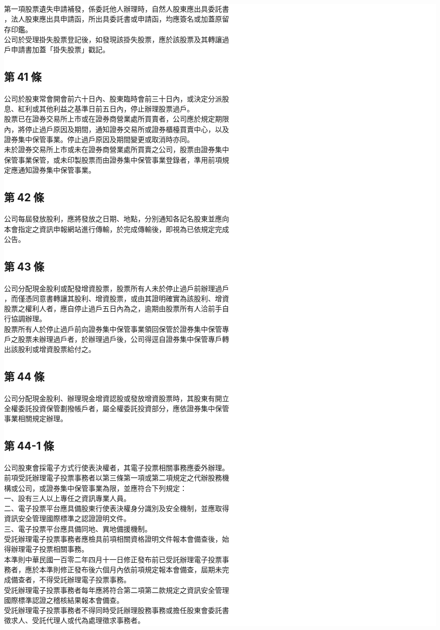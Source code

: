 第一項股票遺失申請補發，係委託他人辦理時，自然人股東應出具委託書  
，法人股東應出具申請函，所出具委託書或申請函，均應簽名或加蓋原留  
存印鑑。  
公司於受理掛失股票登記後，如發現該掛失股票，應於該股票及其轉讓過  
戶申請書加蓋「掛失股票」戳記。

第 41 條
--------
公司於股東常會開會前六十日內、股東臨時會前三十日內，或決定分派股  
息、紅利或其他利益之基準日前五日內，停止辦理股票過戶。  
股票已在證券交易所上市或在證券商營業處所買賣者，公司應於規定期限  
內，將停止過戶原因及期間，通知證券交易所或證券櫃檯買賣中心，以及  
證券集中保管事業。停止過戶原因及期間變更或取消時亦同。  
未於證券交易所上市或未在證券商營業處所買賣之公司，股票由證券集中  
保管事業保管，或未印製股票而由證券集中保管事業登錄者，準用前項規  
定應通知證券集中保管事業。

第 42 條
--------
公司每屆發放股利，應將發放之日期、地點，分別通知各記名股東並應向  
本會指定之資訊申報網站進行傳輸，於完成傳輸後，即視為已依規定完成  
公告。

第 43 條
--------
公司分配現金股利或配發增資股票，股票所有人未於停止過戶前辦理過戶  
，而僅憑同意書轉讓其股利、增資股票，或由其證明確實為該股利、增資  
股票之權利人者，應自停止過戶五日內為之，逾期由股票所有人洽前手自  
行協調辦理。  
股票所有人於停止過戶前向證券集中保管事業領回保管於證券集中保管專  
戶之股票未辦理過戶者，於辦理過戶後，公司得逕自證券集中保管專戶轉  
出該股利或增資股票給付之。

第 44 條
--------
公司分配現金股利、辦理現金增資認股或發放增資股票時，其股東有開立  
全權委託投資保管劃撥帳戶者，屬全權委託投資部分，應依證券集中保管  
事業相關規定辦理。

第 44-1 條
----------
公司股東會採電子方式行使表決權者，其電子投票相關事務應委外辦理。  
前項受託辦理電子投票事務者以第三條第一項或第二項規定之代辦股務機  
構或公司，或證券集中保管事業為限，並應符合下列規定：  
一、設有三人以上專任之資訊專業人員。  
二、電子投票平台應具備股東行使表決權身分識別及安全機制，並應取得  
    資訊安全管理國際標準之認證證明文件。  
三、電子投票平台應具備同地、異地備援機制。  
受託辦理電子投票事務者應檢具前項相關資格證明文件報本會備查後，始  
得辦理電子投票相關事務。  
本準則中華民國一百零二年四月十一日修正發布前已受託辦理電子投票事  
務者，應於本準則修正發布後六個月內依前項規定報本會備查，屆期未完  
成備查者，不得受託辦理電子投票事務。  
受託辦理電子投票事務者每年應將符合第二項第二款規定之資訊安全管理  
國際標準認證之稽核結果報本會備查。  
受託辦理電子投票事務者不得同時受託辦理股務事務或擔任股東會委託書  
徵求人、受託代理人或代為處理徵求事務者。

